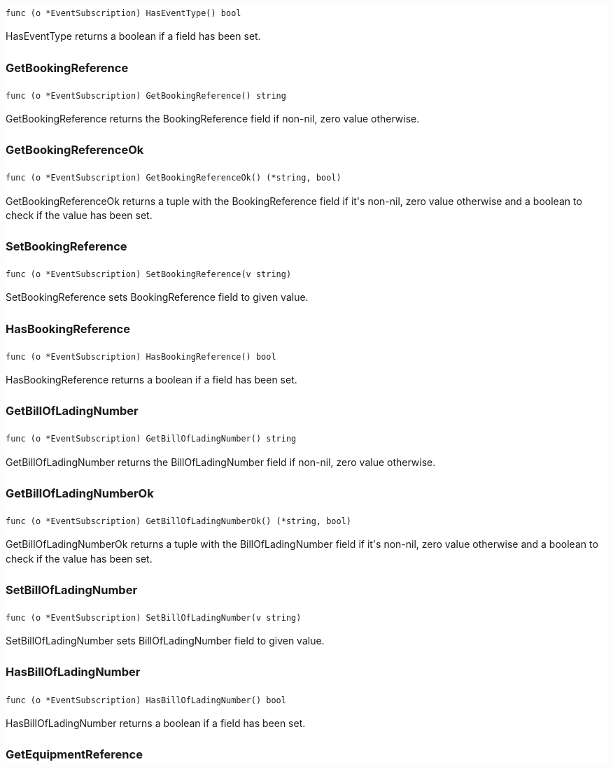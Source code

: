 `func (o *EventSubscription) HasEventType() bool`

HasEventType returns a boolean if a field has been set.

### GetBookingReference

`func (o *EventSubscription) GetBookingReference() string`

GetBookingReference returns the BookingReference field if non-nil, zero value otherwise.

### GetBookingReferenceOk

`func (o *EventSubscription) GetBookingReferenceOk() (*string, bool)`

GetBookingReferenceOk returns a tuple with the BookingReference field if it's non-nil, zero value otherwise
and a boolean to check if the value has been set.

### SetBookingReference

`func (o *EventSubscription) SetBookingReference(v string)`

SetBookingReference sets BookingReference field to given value.

### HasBookingReference

`func (o *EventSubscription) HasBookingReference() bool`

HasBookingReference returns a boolean if a field has been set.

### GetBillOfLadingNumber

`func (o *EventSubscription) GetBillOfLadingNumber() string`

GetBillOfLadingNumber returns the BillOfLadingNumber field if non-nil, zero value otherwise.

### GetBillOfLadingNumberOk

`func (o *EventSubscription) GetBillOfLadingNumberOk() (*string, bool)`

GetBillOfLadingNumberOk returns a tuple with the BillOfLadingNumber field if it's non-nil, zero value otherwise
and a boolean to check if the value has been set.

### SetBillOfLadingNumber

`func (o *EventSubscription) SetBillOfLadingNumber(v string)`

SetBillOfLadingNumber sets BillOfLadingNumber field to given value.

### HasBillOfLadingNumber

`func (o *EventSubscription) HasBillOfLadingNumber() bool`

HasBillOfLadingNumber returns a boolean if a field has been set.

### GetEquipmentReference
